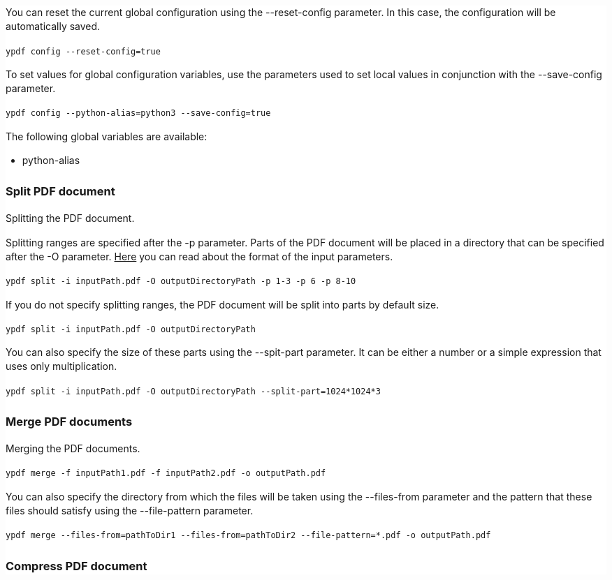 You can reset the current global configuration using the --reset-config parameter.
In this case, the configuration will be automatically saved.

```
ypdf config --reset-config=true
```

To set values for global configuration variables, use the parameters used to set local values 
in conjunction with the --save-config parameter.

```
ypdf config --python-alias=python3 --save-config=true
```

The following global variables are available:
- python-alias

### Split PDF document

Splitting the PDF document.

Splitting ranges are specified after the -p parameter. Parts of the PDF document will be placed
in a directory that can be specified after the -O parameter. [Here](#parameters-parsing) you can 
read about the format of the input parameters.

```
ypdf split -i inputPath.pdf -O outputDirectoryPath -p 1-3 -p 6 -p 8-10
```

If you do not specify splitting ranges, the PDF document will be split into parts by default 
size.

```
ypdf split -i inputPath.pdf -O outputDirectoryPath
```

You can also specify the size of these parts using the --spit-part parameter. It can be either 
a number or a simple expression that uses only multiplication.

```
ypdf split -i inputPath.pdf -O outputDirectoryPath --split-part=1024*1024*3
```

### Merge PDF documents

Merging the PDF documents.

```
ypdf merge -f inputPath1.pdf -f inputPath2.pdf -o outputPath.pdf
```

You can also specify the directory from which the files will be taken using the --files-from 
parameter and the pattern that these files should satisfy using the --file-pattern parameter.

```
ypdf merge --files-from=pathToDir1 --files-from=pathToDir2 --file-pattern=*.pdf -o outputPath.pdf
```

### Compress PDF document
